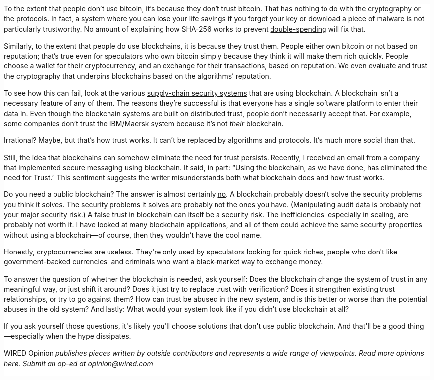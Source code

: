 To the extent that people don’t use bitcoin, it’s because they don’t trust bitcoin. That has nothing to do with the cryptography or the protocols. In fact, a system where you can lose your life savings if you forget your key or download a piece of malware is not particularly trustworthy. No amount of explaining how SHA-256 works to prevent [double-spending](https://medium.com/innerquest-online/how-does-a-blockchain-prevent-double-spending-of-bitcoins-fa0ecf9849f7) will fix that.

Similarly, to the extent that people do use blockchains, it is because they trust them. People either own bitcoin or not based on reputation; that’s true even for speculators who own bitcoin simply because they think it will make them rich quickly. People choose a wallet for their cryptocurrency, and an exchange for their transactions, based on reputation. We even evaluate and trust the cryptography that underpins blockchains based on the algorithms’ reputation.

To see how this can fail, look at the various [supply-chain security systems](https://www.wired.com/story/following-a-tuna-from-fiji-to-brooklynon-the-blockchain/) that are using blockchain. A blockchain isn’t a necessary feature of any of them. The reasons they’re successful is that everyone has a single software platform to enter their data in. Even though the blockchain systems are built on distributed trust, people don’t necessarily accept that. For example, some companies [don’t trust the IBM/Maersk system](https://www.coindesk.com/ibm-blockchain-maersk-shipping-struggling) because it’s not _their_ blockchain.

Irrational? Maybe, but that’s how trust works. It can’t be replaced by algorithms and protocols. It’s much more social than that.

Still, the idea that blockchains can somehow eliminate the need for trust persists. Recently, I received an email from a company that implemented secure messaging using blockchain. It said, in part: “Using the blockchain, as we have done, has eliminated the need for Trust.” This sentiment suggests the writer misunderstands both what blockchain does and how trust works.

Do you need a public blockchain? The answer is almost certainly [no](https://medium.com/@kaistinchcombe/decentralized-and-trustless-crypto-paradise-is-actually-a-medieval-hellhole-c1ca122efdec). A blockchain probably doesn’t solve the security problems you think it solves. The security problems it solves are probably not the ones you have. (Manipulating audit data is probably not your major security risk.) A false trust in blockchain can itself be a security risk. The inefficiencies, especially in scaling, are probably not worth it. I have looked at many blockchain [applications](https://www.oreilly.com/ideas/blockchain-applications), and all of them could achieve the same security properties without using a blockchain—of course, then they wouldn’t have the cool name.

Honestly, cryptocurrencies are useless. They're only used by speculators looking for quick riches, people who don't like government-backed currencies, and criminals who want a black-market way to exchange money.

To answer the question of whether the blockchain is needed, ask yourself: Does the blockchain change the system of trust in any meaningful way, or just shift it around? Does it just try to replace trust with verification? Does it strengthen existing trust relationships, or try to go against them? How can trust be abused in the new system, and is this better or worse than the potential abuses in the old system? And lastly: What would your system look like if you didn’t use blockchain at all?

If you ask yourself those questions, it's likely you'll choose solutions that don't use public blockchain. And that'll be a good thing—especially when the hype dissipates.

WIRED Opinion _publishes pieces written by outside contributors and represents a wide range of viewpoints. Read more opinions [here](https://www.wired.com/opinion). Submit an op-ed at opinion@wired.com_

___

